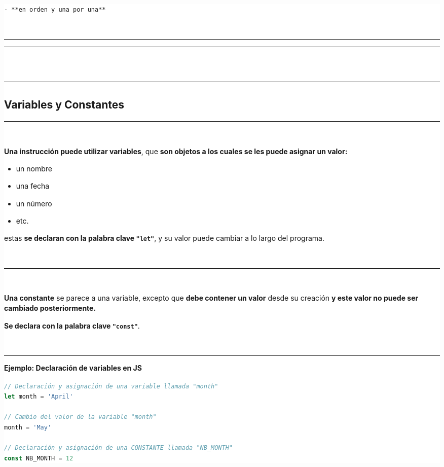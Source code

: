     - **en orden y una por una**

<br>

---

---

<br>
<br>

---

## **Variables y Constantes**

---

<br>

**Una instrucción puede utilizar variables**, que **son objetos a los cuales se les puede asignar un valor:**

- un nombre

- una fecha

- un número

- etc.


estas **se declaran con la palabra clave `"let"`**, y su valor puede cambiar a lo largo del programa.

<br>

---

<br>

**Una constante** se parece a una variable, excepto que **debe contener un valor** desde su creación **y este valor no puede ser cambiado posteriormente.**

**Se declara con la palabra clave `"const"`**.

<br>

---

**Ejemplo: Declaración de variables en JS**

```js
// Declaración y asignación de una variable llamada "month"
let month = 'April'

// Cambio del valor de la variable "month"
month = 'May' 

// Declaración y asignación de una CONSTANTE llamada "NB_MONTH"
const NB_MONTH = 12
```
